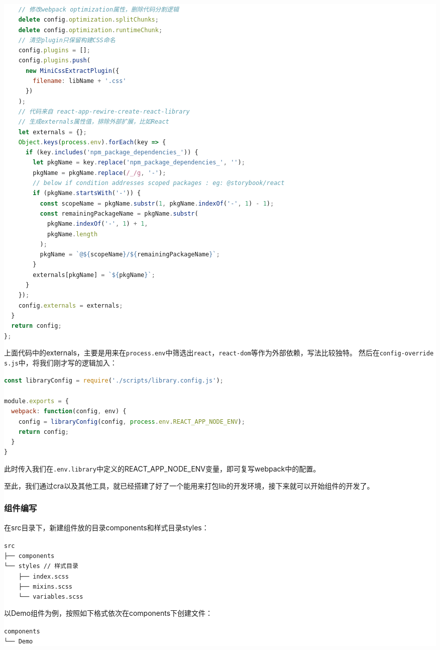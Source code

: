 ```javascript
    // 修改webpack optimization属性，删除代码分割逻辑
    delete config.optimization.splitChunks;
    delete config.optimization.runtimeChunk;
    // 清空plugin只保留构建CSS命名
    config.plugins = [];
    config.plugins.push(
      new MiniCssExtractPlugin({
        filename: libName + '.css'
      })
    );
    // 代码来自 react-app-rewire-create-react-library
    // 生成externals属性值，排除外部扩展，比如React
    let externals = {};
    Object.keys(process.env).forEach(key => {
      if (key.includes('npm_package_dependencies_')) {
        let pkgName = key.replace('npm_package_dependencies_', '');
        pkgName = pkgName.replace(/_/g, '-');
        // below if condition addresses scoped packages : eg: @storybook/react
        if (pkgName.startsWith('-')) {
          const scopeName = pkgName.substr(1, pkgName.indexOf('-', 1) - 1);
          const remainingPackageName = pkgName.substr(
            pkgName.indexOf('-', 1) + 1,
            pkgName.length
          );
          pkgName = `@${scopeName}/${remainingPackageName}`;
        }
        externals[pkgName] = `${pkgName}`;
      }
    });
    config.externals = externals;
  }
  return config;
};
```
上面代码中的externals，主要是用来在`process.env`中筛选出`react`，`react-dom`等作为外部依赖，写法比较独特。
然后在`config-overrides.js`中，将我们刚才写的逻辑加入：
```javascript
const libraryConfig = require('./scripts/library.config.js');

module.exports = {
  webpack: function(config, env) {
    config = libraryConfig(config, process.env.REACT_APP_NODE_ENV);
    return config;
  }
}
```
此时传入我们在`.env.library`中定义的REACT_APP_NODE_ENV变量，即可复写webpack中的配置。

至此，我们通过cra以及其他工具，就已经搭建了好了一个能用来打包lib的开发环境，接下来就可以开始组件的开发了。

### 组件编写
在src目录下，新建组件放的目录components和样式目录styles：
```bash
src
├── components
└── styles // 样式目录
    ├── index.scss
    ├── mixins.scss
    └── variables.scss
```
以Demo组件为例，按照如下格式依次在components下创建文件：
```bash
components
└── Demo
```